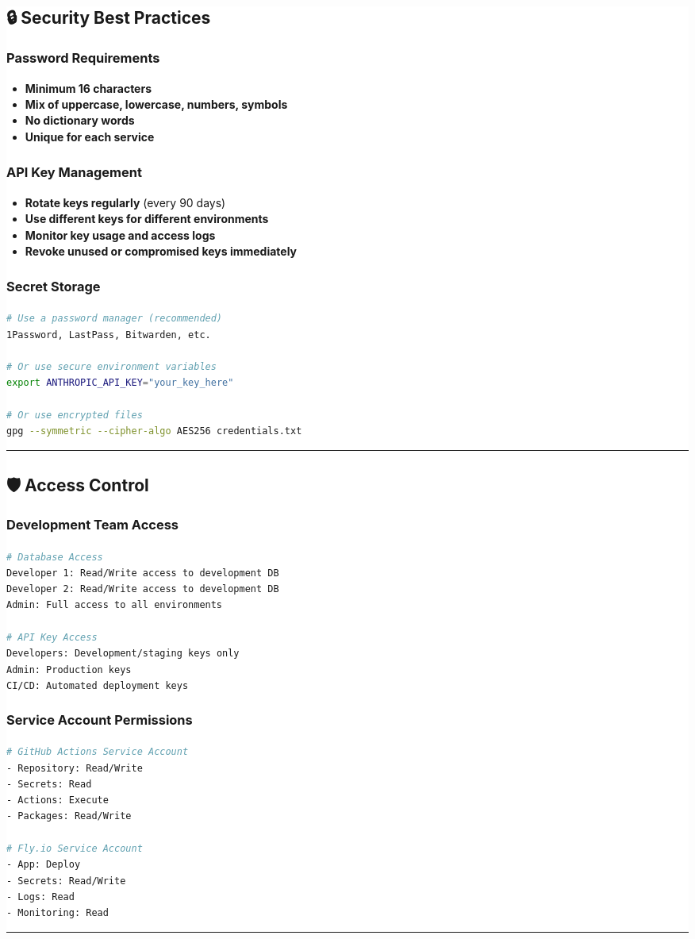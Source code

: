 
## 🔒 **Security Best Practices**

### **Password Requirements**
- **Minimum 16 characters**
- **Mix of uppercase, lowercase, numbers, symbols**
- **No dictionary words**
- **Unique for each service**

### **API Key Management**
- **Rotate keys regularly** (every 90 days)
- **Use different keys for different environments**
- **Monitor key usage and access logs**
- **Revoke unused or compromised keys immediately**

### **Secret Storage**
```bash
# Use a password manager (recommended)
1Password, LastPass, Bitwarden, etc.

# Or use secure environment variables
export ANTHROPIC_API_KEY="your_key_here"

# Or use encrypted files
gpg --symmetric --cipher-algo AES256 credentials.txt
```

---

## 🛡️ **Access Control**

### **Development Team Access**
```bash
# Database Access
Developer 1: Read/Write access to development DB
Developer 2: Read/Write access to development DB
Admin: Full access to all environments

# API Key Access
Developers: Development/staging keys only
Admin: Production keys
CI/CD: Automated deployment keys
```

### **Service Account Permissions**
```bash
# GitHub Actions Service Account
- Repository: Read/Write
- Secrets: Read
- Actions: Execute
- Packages: Read/Write

# Fly.io Service Account
- App: Deploy
- Secrets: Read/Write
- Logs: Read
- Monitoring: Read
```

---